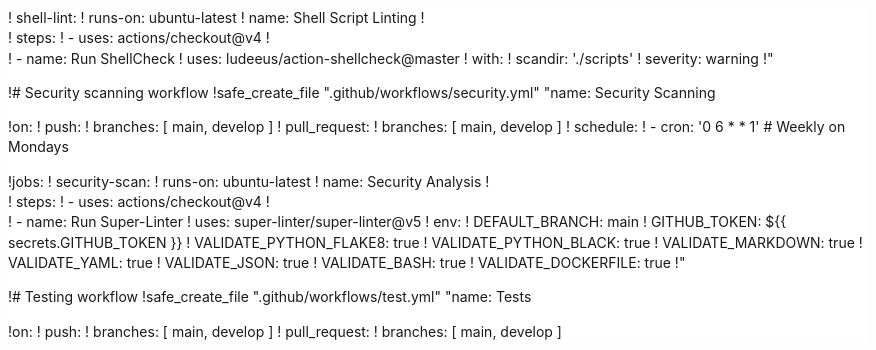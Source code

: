 !  shell-lint:
!    runs-on: ubuntu-latest
!    name: Shell Script Linting
!    
!    steps:
!    - uses: actions/checkout@v4
!    
!    - name: Run ShellCheck
!      uses: ludeeus/action-shellcheck@master
!      with:
!        scandir: './scripts'
!        severity: warning
!"

!# Security scanning workflow
!safe_create_file ".github/workflows/security.yml" "name: Security Scanning

!on:
!  push:
!    branches: [ main, develop ]
!  pull_request:
!    branches: [ main, develop ]
!  schedule:
!    - cron: '0 6 * * 1'  # Weekly on Mondays

!jobs:
!  security-scan:
!    runs-on: ubuntu-latest
!    name: Security Analysis
!    
!    steps:
!    - uses: actions/checkout@v4
!    
!    - name: Run Super-Linter
!      uses: super-linter/super-linter@v5
!      env:
!        DEFAULT_BRANCH: main
!        GITHUB_TOKEN: \${{ secrets.GITHUB_TOKEN }}
!        VALIDATE_PYTHON_FLAKE8: true
!        VALIDATE_PYTHON_BLACK: true
!        VALIDATE_MARKDOWN: true
!        VALIDATE_YAML: true
!        VALIDATE_JSON: true
!        VALIDATE_BASH: true
!        VALIDATE_DOCKERFILE: true
!"

!# Testing workflow
!safe_create_file ".github/workflows/test.yml" "name: Tests

!on:
!  push:
!    branches: [ main, develop ]
!  pull_request:
!    branches: [ main, develop ]
